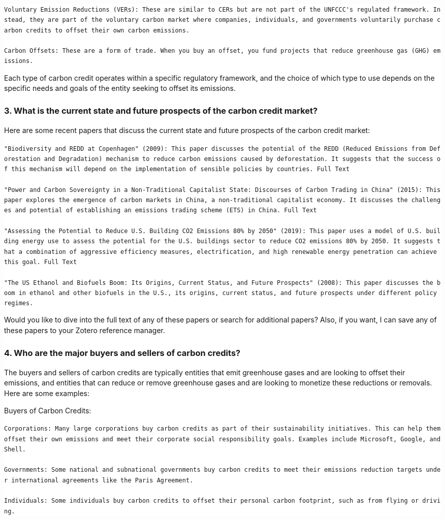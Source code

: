     Voluntary Emission Reductions (VERs): These are similar to CERs but are not part of the UNFCCC's regulated framework. Instead, they are part of the voluntary carbon market where companies, individuals, and governments voluntarily purchase carbon credits to offset their own carbon emissions.

    Carbon Offsets: These are a form of trade. When you buy an offset, you fund projects that reduce greenhouse gas (GHG) emissions.

Each type of carbon credit operates within a specific regulatory framework, and the choice of which type to use depends on the specific needs and goals of the entity seeking to offset its emissions.

### 3. What is the current state and future prospects of the carbon credit market?


Here are some recent papers that discuss the current state and future prospects of the carbon credit market:

    "Biodiversity and REDD at Copenhagen" (2009): This paper discusses the potential of the REDD (Reduced Emissions from Deforestation and Degradation) mechanism to reduce carbon emissions caused by deforestation. It suggests that the success of this mechanism will depend on the implementation of sensible policies by countries. Full Text

    "Power and Carbon Sovereignty in a Non-Traditional Capitalist State: Discourses of Carbon Trading in China" (2015): This paper explores the emergence of carbon markets in China, a non-traditional capitalist economy. It discusses the challenges and potential of establishing an emissions trading scheme (ETS) in China. Full Text

    "Assessing the Potential to Reduce U.S. Building CO2 Emissions 80% by 2050" (2019): This paper uses a model of U.S. building energy use to assess the potential for the U.S. buildings sector to reduce CO2 emissions 80% by 2050. It suggests that a combination of aggressive efficiency measures, electrification, and high renewable energy penetration can achieve this goal. Full Text

    "The US Ethanol and Biofuels Boom: Its Origins, Current Status, and Future Prospects" (2008): This paper discusses the boom in ethanol and other biofuels in the U.S., its origins, current status, and future prospects under different policy regimes.

Would you like to dive into the full text of any of these papers or search for additional papers? Also, if you want, I can save any of these papers to your Zotero reference manager.

### 4. Who are the major buyers and sellers of carbon credits?

The buyers and sellers of carbon credits are typically entities that emit greenhouse gases and are looking to offset their emissions, and entities that can reduce or remove greenhouse gases and are looking to monetize these reductions or removals. Here are some examples:

Buyers of Carbon Credits:

    Corporations: Many large corporations buy carbon credits as part of their sustainability initiatives. This can help them offset their own emissions and meet their corporate social responsibility goals. Examples include Microsoft, Google, and Shell.

    Governments: Some national and subnational governments buy carbon credits to meet their emissions reduction targets under international agreements like the Paris Agreement.

    Individuals: Some individuals buy carbon credits to offset their personal carbon footprint, such as from flying or driving.
